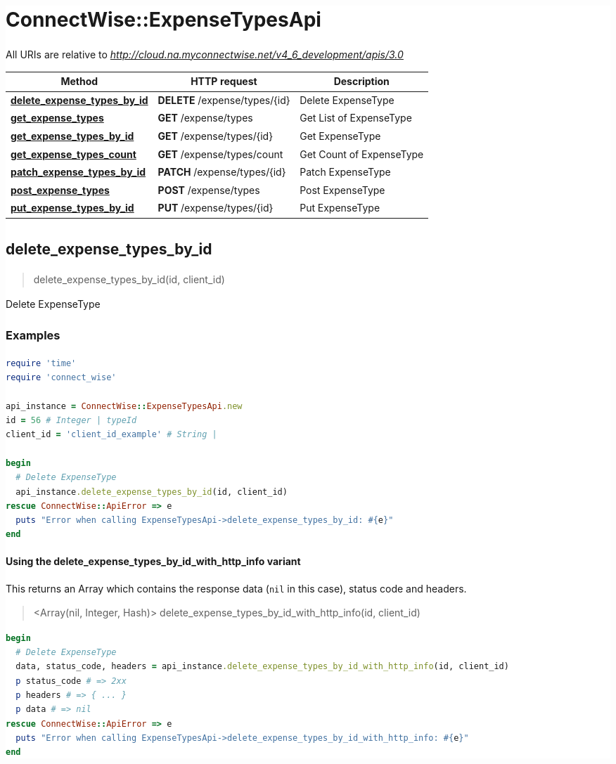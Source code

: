 # ConnectWise::ExpenseTypesApi

All URIs are relative to *http://cloud.na.myconnectwise.net/v4_6_development/apis/3.0*

| Method | HTTP request | Description |
| ------ | ------------ | ----------- |
| [**delete_expense_types_by_id**](ExpenseTypesApi.md#delete_expense_types_by_id) | **DELETE** /expense/types/{id} | Delete ExpenseType |
| [**get_expense_types**](ExpenseTypesApi.md#get_expense_types) | **GET** /expense/types | Get List of ExpenseType |
| [**get_expense_types_by_id**](ExpenseTypesApi.md#get_expense_types_by_id) | **GET** /expense/types/{id} | Get ExpenseType |
| [**get_expense_types_count**](ExpenseTypesApi.md#get_expense_types_count) | **GET** /expense/types/count | Get Count of ExpenseType |
| [**patch_expense_types_by_id**](ExpenseTypesApi.md#patch_expense_types_by_id) | **PATCH** /expense/types/{id} | Patch ExpenseType |
| [**post_expense_types**](ExpenseTypesApi.md#post_expense_types) | **POST** /expense/types | Post ExpenseType |
| [**put_expense_types_by_id**](ExpenseTypesApi.md#put_expense_types_by_id) | **PUT** /expense/types/{id} | Put ExpenseType |


## delete_expense_types_by_id

> delete_expense_types_by_id(id, client_id)

Delete ExpenseType

### Examples

```ruby
require 'time'
require 'connect_wise'

api_instance = ConnectWise::ExpenseTypesApi.new
id = 56 # Integer | typeId
client_id = 'client_id_example' # String | 

begin
  # Delete ExpenseType
  api_instance.delete_expense_types_by_id(id, client_id)
rescue ConnectWise::ApiError => e
  puts "Error when calling ExpenseTypesApi->delete_expense_types_by_id: #{e}"
end
```

#### Using the delete_expense_types_by_id_with_http_info variant

This returns an Array which contains the response data (`nil` in this case), status code and headers.

> <Array(nil, Integer, Hash)> delete_expense_types_by_id_with_http_info(id, client_id)

```ruby
begin
  # Delete ExpenseType
  data, status_code, headers = api_instance.delete_expense_types_by_id_with_http_info(id, client_id)
  p status_code # => 2xx
  p headers # => { ... }
  p data # => nil
rescue ConnectWise::ApiError => e
  puts "Error when calling ExpenseTypesApi->delete_expense_types_by_id_with_http_info: #{e}"
end
```
